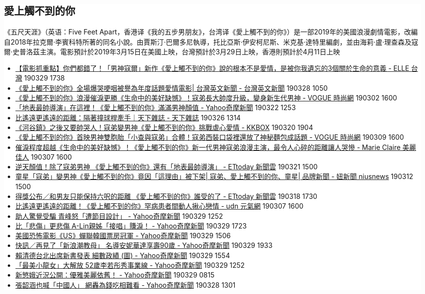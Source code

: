 ## 愛上觸不到的你

《五尺天涯》（英语：Five Feet Apart，香港译《我的五步男朋友》，台湾译《愛上觸不到的你》）是一部2019年的美國浪漫劇情電影，改編自2018年拉克爾·李賓科特所著的同名小說。由賈斯汀·巴爾多尼執導，托比亞斯·伊安柯尼斯、米克基·達特里編劇，並由海莉·盧·理查森及寇爾·史普洛茲主演。電影預計於2019年3月15日在美國上映，台灣預計於3月29日上映，香港則預計於4月11日上映
- [【電影抓重點】你們都錯了！「男神寇爾」新作《愛上觸不到的你》說的根本不是愛情，是被你我遺忘的3個關於生命的意義 - ELLE 台灣](https://www.elle.com/tw/entertainment/drama/g26944644/highlight-5-feet-apart/ "【電影抓重點】你們都錯了！「男神寇爾」新作《愛上觸不到的你》說的根本不是愛情，是被你我遺忘的3個關於生命的意義 - ELLE 台灣") 190329 1738
- [《愛上觸不到的你》全場爆哭哽咽被譽為年度話題愛情電影| 台灣英文新聞 - 台灣英文新聞](https://www.taiwannews.com.tw/ch/news/3667785 "《愛上觸不到的你》全場爆哭哽咽被譽為年度話題愛情電影| 台灣英文新聞 - 台灣英文新聞") 190328 1050
- [《愛上觸不到的你》浪漫催淚更勝《生命中的美好缺憾》！寇弟長大帥度升級，變身新生代男神 - VOGUE 時尚網](https://www.vogue.com.tw/Movie/content-45960.html "《愛上觸不到的你》浪漫催淚更勝《生命中的美好缺憾》！寇弟長大帥度升級，變身新生代男神 - VOGUE 時尚網") 190302 1600
- [「地表最帥導演」在這裡！《愛上觸不到的你》滿滿男神顏值 - Yahoo奇摩新聞](https://tw.news.yahoo.com/%E3%80%8C%E5%9C%B0%E8%A1%A8%E6%9C%80%E5%B8%A5%E5%B0%8E%E6%BC%94%E3%80%8D%E5%9C%A8%E9%80%99%E8%A3%A1%EF%BC%81%E3%80%8A%E6%84%9B%E4%B8%8A%E8%A7%B8%E4%B8%8D%E5%88%B0%E7%9A%84%E4%BD%A0%E3%80%8B%E6%BB%BF-045319721.html "「地表最帥導演」在這裡！《愛上觸不到的你》滿滿男神顏值 - Yahoo奇摩新聞") 190322 1253
- [比遙遠更遙遠的距離：隔著撞球桿牽手｜天下雜誌 - 天下雜誌](https://www.cw.com.tw/article/article.action?id=5094448 "比遙遠更遙遠的距離：隔著撞球桿牽手｜天下雜誌 - 天下雜誌") 190326 1314
- [《河谷鎮》之後又要帥哭人！寇弟變男神《愛上觸不到的你》挑戰虐心愛情 - KKBOX](https://www.kkbox.com/tw/tc/column/showbiz-0-7306-1.html "《河谷鎮》之後又要帥哭人！寇弟變男神《愛上觸不到的你》挑戰虐心愛情 - KKBOX") 190320 1904
- [《愛上觸不到的你》首映男神雙胞胎「小查與寇弟」合體！寇弟西裝口袋裡還放了神秘麵包成話題 - VOGUE 時尚網](https://www.vogue.com.tw/Movie/content-46102.html "《愛上觸不到的你》首映男神雙胞胎「小查與寇弟」合體！寇弟西裝口袋裡還放了神秘麵包成話題 - VOGUE 時尚網") 190309 1600
- [催淚程度超越《生命中的美好缺憾》！《愛上觸不到的你》新一代男神寇弟浪漫主演，最令人心碎的距離讓人哭慘 - Marie Claire 美麗佳人](https://www.marieclaire.com.tw/lifestyle/movie/41071/five-feet-apart-movie "催淚程度超越《生命中的美好缺憾》！《愛上觸不到的你》新一代男神寇弟浪漫主演，最令人心碎的距離讓人哭慘 - Marie Claire 美麗佳人") 190307 1600
- [逆天顏值！除了寇弟男神 《愛上觸不到的你》還有「地表最帥導演」 - ETtoday 新聞雲](https://www.ettoday.net/news/20190321/1404680.htm "逆天顏值！除了寇弟男神 《愛上觸不到的你》還有「地表最帥導演」 - ETtoday 新聞雲") 190321 1500
- [童星「寇弟」變男神《愛上觸不到的你》竟因「這理由」被下架| 寇弟、愛上觸不到的你、童星| 品牌新聞 - 妞新聞 niusnews](https://www.niusnews.com/=P0hg8h82 "童星「寇弟」變男神《愛上觸不到的你》竟因「這理由」被下架| 寇弟、愛上觸不到的你、童星| 品牌新聞 - 妞新聞 niusnews") 190312 1500
- [得獎公布／和男友只能保持六呎的距離 《愛上觸不到的你》誰受的了 - ETtoday 新聞雲](https://www.ettoday.net/news/20190318/1400339.htm "得獎公布／和男友只能保持六呎的距離 《愛上觸不到的你》誰受的了 - ETtoday 新聞雲") 190318 1730
- [比遙遠更遙遠的距離！《愛上觸不到的你》罕病患者間動人揪心戀情 - udn 元氣網](https://health.udn.com/health/story/6005/3682419 "比遙遠更遙遠的距離！《愛上觸不到的你》罕病患者間動人揪心戀情 - udn 元氣網") 190307 1600
- [助人驚覺受騙 青峰怒「遭節目設計」 - Yahoo奇摩新聞](https://tw.news.yahoo.com/video/%E5%8A%A9%E4%BA%BA%E9%A9%9A%E8%A6%BA%E5%8F%97%E9%A8%99-%E9%9D%92%E5%B3%B0%E6%80%92-%E9%81%AD%E7%AF%80%E7%9B%AE%E8%A8%AD%E8%A8%88-042742674.html "助人驚覺受騙 青峰怒「遭節目設計」 - Yahoo奇摩新聞") 190329 1252
- [比「悲傷」更悲傷 A-Lin親姊「接唱」賺淚！ - Yahoo奇摩新聞](https://tw.news.yahoo.com/video/%E6%AF%94-%E6%82%B2%E5%82%B7-%E6%9B%B4%E6%82%B2%E5%82%B7-lin%E8%A6%AA%E5%A7%8A-%E6%8E%A5%E5%94%B1-092319322.html "比「悲傷」更悲傷 A-Lin親姊「接唱」賺淚！ - Yahoo奇摩新聞") 190329 1723
- [美國恐怖電影《US》蟬聯韓國票房冠軍 - Yahoo奇摩新聞](https://tw.news.yahoo.com/%E7%BE%8E%E5%9C%8B%E6%81%90%E6%80%96%E9%9B%BB%E5%BD%B1-us-%E8%9F%AC%E8%81%AF%E9%9F%93%E5%9C%8B%E7%A5%A8%E6%88%BF%E5%86%A0%E8%BB%8D-070655196.html "美國恐怖電影《US》蟬聯韓國票房冠軍 - Yahoo奇摩新聞") 190329 1506
- [快訊／再見了「新浪潮教母」 名導安妮華達享壽90歲 - Yahoo奇摩新聞](https://tw.news.yahoo.com/%E5%BF%AB%E8%A8%8A-%E5%86%8D%E8%A6%8B%E4%BA%86-%E6%96%B0%E6%B5%AA%E6%BD%AE%E6%95%99%E6%AF%8D-%E5%90%8D%E5%B0%8E%E5%AE%89%E5%A6%AE%E8%8F%AF%E9%81%94%E4%BA%AB%E5%A3%BD90%E6%AD%B2-112012657.html "快訊／再見了「新浪潮教母」 名導安妮華達享壽90歲 - Yahoo奇摩新聞") 190329 1933
- [賴清德台北出席新書發表 細數政績 (圖) - Yahoo奇摩新聞](https://tw.news.yahoo.com/%E8%B3%B4%E6%B8%85%E5%BE%B7%E5%8F%B0%E5%8C%97%E5%87%BA%E5%B8%AD%E6%96%B0%E6%9B%B8%E7%99%BC%E8%A1%A8-%E7%B4%B0%E6%95%B8%E6%94%BF%E7%B8%BE-%E5%9C%96-075415391.html "賴清德台北出席新書發表 細數政績 (圖) - Yahoo奇摩新聞") 190329 1554
- [「最美小龍女」大解放 52歲李若彤秀事業線 - Yahoo奇摩新聞](https://tw.news.yahoo.com/video/%E6%9C%80%E7%BE%8E%E5%B0%8F%E9%BE%8D%E5%A5%B3-%E5%A4%A7%E8%A7%A3%E6%94%BE-52%E6%AD%B2%E6%9D%8E%E8%8B%A5%E5%BD%A4%E7%A7%80%E4%BA%8B%E6%A5%AD%E7%B7%9A-042845050.html "「最美小龍女」大解放 52歲李若彤秀事業線 - Yahoo奇摩新聞") 190329 1252
- [新慜娥近況公開：優雅美麗依舊！ - Yahoo奇摩新聞](https://tw.news.yahoo.com/%E6%96%B0%E6%85%9C%E5%A8%A5%E8%BF%91%E6%B3%81%E5%85%AC%E9%96%8B-%E5%84%AA%E9%9B%85%E7%BE%8E%E9%BA%97%E4%BE%9D%E8%88%8A-001500828.html "新慜娥近況公開：優雅美麗依舊！ - Yahoo奇摩新聞") 190329 0815
- [張韶涵也喊「中國人」 網轟為錢吃相難看 - Yahoo奇摩新聞](https://tw.news.yahoo.com/video/%E5%BC%B5%E9%9F%B6%E6%B6%B5%E4%B9%9F%E5%96%8A-%E4%B8%AD%E5%9C%8B%E4%BA%BA-%E7%B6%B2%E8%BD%9F%E7%82%BA%E9%8C%A2%E5%90%83%E7%9B%B8%E9%9B%A3%E7%9C%8B-044319376.html "張韶涵也喊「中國人」 網轟為錢吃相難看 - Yahoo奇摩新聞") 190328 1301
